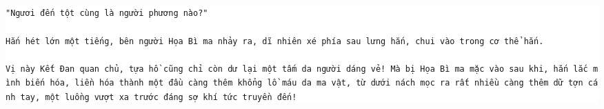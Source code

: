 	"Ngươi đến tột cùng là người phương nào?"

	Hắn hét lớn một tiếng, bên người Họa Bì ma nhảy ra, dĩ nhiên xé phía sau lưng hắn, chui vào trong cơ thể hắn.

	Vị này Kết Đan quan chủ, tựa hồ cũng chỉ còn dư lại một tấm da người dáng vẻ! Mà bị Họa Bì ma mặc vào sau khi, hắn lắc mình biến hóa, liền hóa thành một đầu càng thêm khổng lồ máu da ma vật, từ dưới nách mọc ra rất nhiều càng thêm dữ tợn cánh tay, một luồng vượt xa trước đáng sợ khí tức truyền đến!




